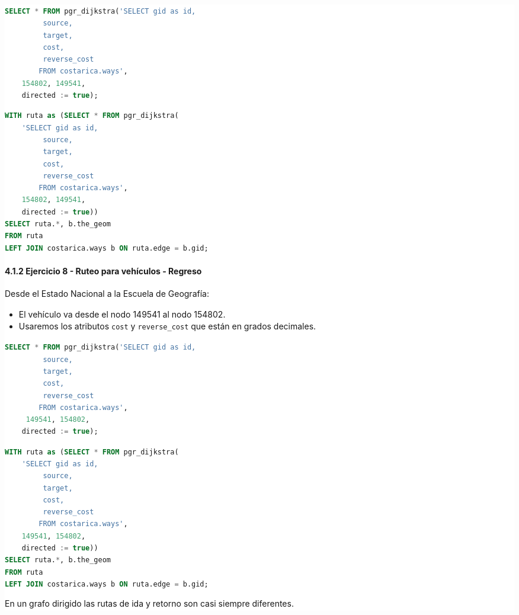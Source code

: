 ```sql
SELECT * FROM pgr_dijkstra('SELECT gid as id,
         source,
         target,
         cost,
         reverse_cost
        FROM costarica.ways',
    154802, 149541,
    directed := true);
```

```sql
WITH ruta as (SELECT * FROM pgr_dijkstra(
    'SELECT gid as id,
         source,
         target,
         cost,
         reverse_cost
        FROM costarica.ways',
    154802, 149541,
    directed := true))
SELECT ruta.*, b.the_geom
FROM ruta
LEFT JOIN costarica.ways b ON ruta.edge = b.gid;
```

#### 4.1.2 Ejercicio 8 - Ruteo para vehículos - Regreso
Desde el Estado Nacional a la Escuela de Geografía:
* El vehículo va desde el nodo 149541 al nodo 154802.
* Usaremos los atributos `cost` y `reverse_cost` que están en grados decimales.

```sql
SELECT * FROM pgr_dijkstra('SELECT gid as id,
         source,
         target,
         cost,
         reverse_cost
        FROM costarica.ways',
     149541, 154802,
    directed := true);
```

```sql
WITH ruta as (SELECT * FROM pgr_dijkstra(
    'SELECT gid as id,
         source,
         target,
         cost,
         reverse_cost
        FROM costarica.ways',
    149541, 154802,
    directed := true))
SELECT ruta.*, b.the_geom
FROM ruta
LEFT JOIN costarica.ways b ON ruta.edge = b.gid;
```
En un grafo dirigido las rutas de ida y retorno son casi siempre diferentes.
